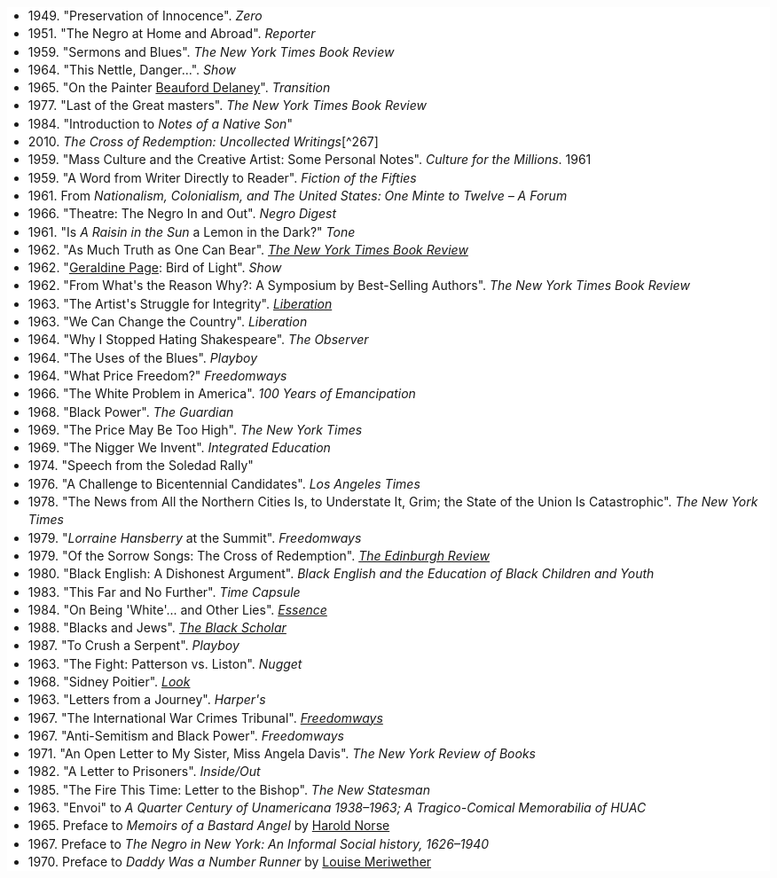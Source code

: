 - 1949\. "Preservation of Innocence". *Zero*
- 1951\. "The Negro at Home and Abroad". *Reporter*
- 1959\. "Sermons and Blues". *The New York Times Book Review*
- 1964\. "This Nettle, Danger...". *Show*
- 1965\. "On the Painter [Beauford Delaney](https://en.m.wikipedia.org/wiki/Beauford_Delaney "Beauford Delaney")". *Transition*
- 1977\. "Last of the Great masters". *The New York Times Book Review*
- 1984\. "Introduction to *Notes of a Native Son*"
- 2010\. *The Cross of Redemption: Uncollected Writings*[^267]
- 1959\. "Mass Culture and the Creative Artist: Some Personal Notes". *Culture for the Millions*. 1961
- 1959\. "A Word from Writer Directly to Reader". *Fiction of the Fifties*
- 1961\. From *Nationalism, Colonialism, and The United States: One Minte to Twelve – A Forum*
- 1966\. "Theatre: The Negro In and Out". *Negro Digest*
- 1961\. "Is *A Raisin in the Sun* a Lemon in the Dark?" *Tone*
- 1962\. "As Much Truth as One Can Bear". *[The New York Times Book Review](https://en.m.wikipedia.org/wiki/The_New_York_Times_Book_Review "The New York Times Book Review")*
- 1962\. "[Geraldine Page](https://en.m.wikipedia.org/wiki/Geraldine_Page "Geraldine Page"): Bird of Light". *Show*
- 1962\. "From What's the Reason Why?: A Symposium by Best-Selling Authors". *The New York Times Book Review*
- 1963\. "The Artist's Struggle for Integrity". *[Liberation](https://en.m.wikipedia.org/wiki/Liberation_\(magazine\) "Liberation (magazine)")*
- 1963\. "We Can Change the Country". *Liberation*
- 1964\. "Why I Stopped Hating Shakespeare". *The Observer*
- 1964\. "The Uses of the Blues". *Playboy*
- 1964\. "What Price Freedom?" *Freedomways*
- 1966\. "The White Problem in America". *100 Years of Emancipation*
- 1968\. "Black Power". *The Guardian*
- 1969\. "The Price May Be Too High". *The New York Times*
- 1969\. "The Nigger We Invent". *Integrated Education*
- 1974\. "Speech from the Soledad Rally"
- 1976\. "A Challenge to Bicentennial Candidates". *Los Angeles Times*
- 1978\. "The News from All the Northern Cities Is, to Understate It, Grim; the State of the Union Is Catastrophic". *The New York Times*
- 1979\. "*Lorraine Hansberry* at the Summit". *Freedomways*
- 1979\. "Of the Sorrow Songs: The Cross of Redemption". *[The Edinburgh Review](https://en.m.wikipedia.org/wiki/Edinburgh_Review#New_Edinburgh_Review_\(1969%E2%80%931984\)_and_Edinburgh_Review_\(1984%E2%80%932014\) "Edinburgh Review")*
- 1980\. "Black English: A Dishonest Argument". *Black English and the Education of Black Children and Youth*
- 1983\. "This Far and No Further". *Time Capsule*
- 1984\. "On Being 'White'... and Other Lies". *[Essence](https://en.m.wikipedia.org/wiki/Essence_\(magazine\) "Essence (magazine)")*
- 1988\. "Blacks and Jews". *[The Black Scholar](https://en.m.wikipedia.org/wiki/The_Black_Scholar "The Black Scholar")*
- 1987\. "To Crush a Serpent". *Playboy*
- 1963\. "The Fight: Patterson vs. Liston". *Nugget*
- 1968\. "Sidney Poitier". *[Look](https://en.m.wikipedia.org/wiki/Look_\(American_magazine\) "Look (American magazine)")*
- 1963\. "Letters from a Journey". *Harper's*
- 1967\. "The International War Crimes Tribunal". *[Freedomways](https://en.m.wikipedia.org/wiki/Freedomways "Freedomways")*
- 1967\. "Anti-Semitism and Black Power". *Freedomways*
- 1971\. "An Open Letter to My Sister, Miss Angela Davis". *The New York Review of Books*
- 1982\. "A Letter to Prisoners". *Inside/Out*
- 1985\. "The Fire This Time: Letter to the Bishop". *The New Statesman*
- 1963\. "Envoi" to *A Quarter Century of Unamericana 1938–1963; A Tragico-Comical Memorabilia of HUAC*
- 1965\. Preface to *Memoirs of a Bastard Angel* by [Harold Norse](https://en.m.wikipedia.org/wiki/Harold_Norse "Harold Norse")
- 1967\. Preface to *The Negro in New York: An Informal Social history, 1626–1940*
- 1970\. Preface to *Daddy Was a Number Runner* by [Louise Meriwether](https://en.m.wikipedia.org/wiki/Louise_Meriwether "Louise Meriwether")